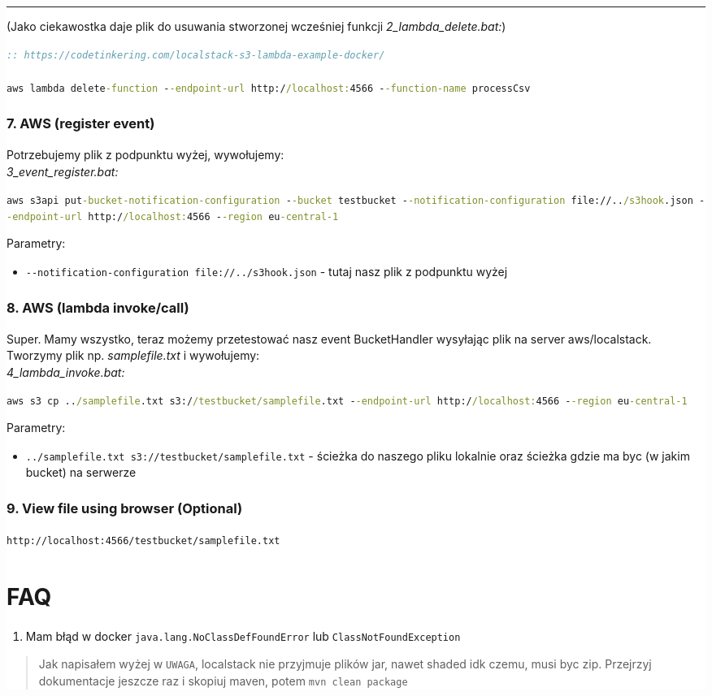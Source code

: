 _______________________________________
(Jako ciekawostka daje plik do usuwania stworzonej wcześniej funkcji *2_lambda_delete.bat:*)
```bat
:: https://codetinkering.com/localstack-s3-lambda-example-docker/

aws lambda delete-function --endpoint-url http://localhost:4566 --function-name processCsv
```

### 7. AWS (register event)
Potrzebujemy plik z podpunktu wyżej, wywołujemy:<br/>
*3_event_register.bat:*
```bat
aws s3api put-bucket-notification-configuration --bucket testbucket --notification-configuration file://../s3hook.json --endpoint-url http://localhost:4566 --region eu-central-1
```
Parametry:
- `--notification-configuration file://../s3hook.json` - tutaj nasz plik z podpunktu wyżej

### 8. AWS (lambda invoke/call)
Super. Mamy wszystko, teraz możemy przetestować nasz event BucketHandler wysyłając plik na server aws/localstack.<br/>
Tworzymy plik np. *samplefile.txt* i wywołujemy:<br/>
*4_lambda_invoke.bat:*
```bat
aws s3 cp ../samplefile.txt s3://testbucket/samplefile.txt --endpoint-url http://localhost:4566 --region eu-central-1
```
Parametry:
- `../samplefile.txt s3://testbucket/samplefile.txt` - ścieżka do naszego pliku lokalnie oraz ścieżka gdzie ma byc (w jakim bucket) na serwerze

### 9. View file using browser (Optional)
`http://localhost:4566/testbucket/samplefile.txt`


# FAQ
1. Mam błąd w docker `java.lang.NoClassDefFoundError` lub `ClassNotFoundException`
> Jak napisałem wyżej w `UWAGA`, localstack nie przyjmuje plików jar, nawet shaded idk czemu, musi byc zip.
Przejrzyj dokumentacje jeszcze raz i skopiuj maven, potem `mvn clean package`